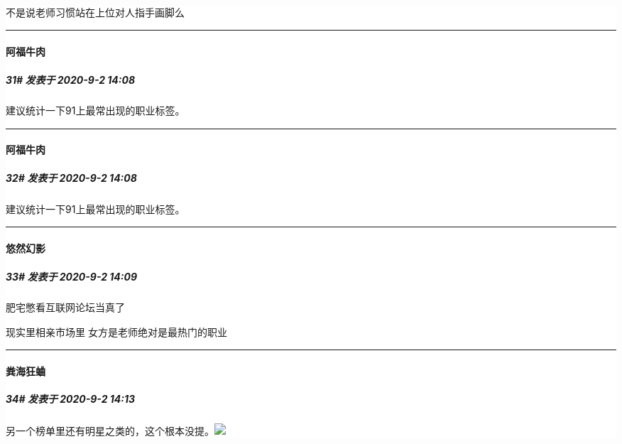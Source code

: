 

不是说老师习惯站在上位对人指手画脚么







*****

####  阿福牛肉  
##### 31#       发表于 2020-9-2 14:08




建议统计一下91上最常出现的职业标签。







*****

####  阿福牛肉  
##### 32#       发表于 2020-9-2 14:08




建议统计一下91上最常出现的职业标签。







*****

####  悠然幻影  
##### 33#       发表于 2020-9-2 14:09




肥宅憋看互联网论坛当真了


现实里相亲市场里 女方是老师绝对是最热门的职业







*****

####  粪海狂蛐  
##### 34#       发表于 2020-9-2 14:13




另一个榜单里还有明星之类的，这个根本没提。<img src="https://static.saraba1st.com/image/smiley/face2017/067.png" referrerpolicy="no-referrer">
